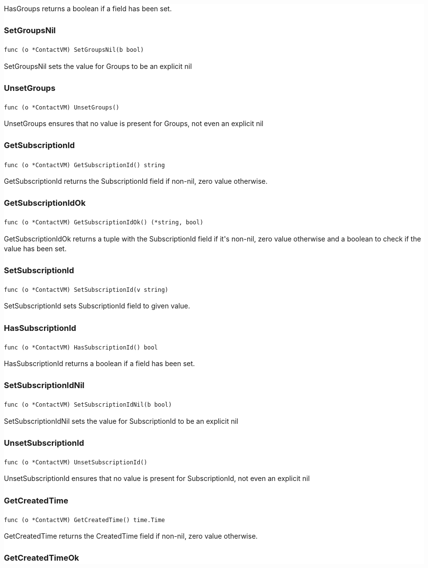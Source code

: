 HasGroups returns a boolean if a field has been set.

### SetGroupsNil

`func (o *ContactVM) SetGroupsNil(b bool)`

 SetGroupsNil sets the value for Groups to be an explicit nil

### UnsetGroups
`func (o *ContactVM) UnsetGroups()`

UnsetGroups ensures that no value is present for Groups, not even an explicit nil
### GetSubscriptionId

`func (o *ContactVM) GetSubscriptionId() string`

GetSubscriptionId returns the SubscriptionId field if non-nil, zero value otherwise.

### GetSubscriptionIdOk

`func (o *ContactVM) GetSubscriptionIdOk() (*string, bool)`

GetSubscriptionIdOk returns a tuple with the SubscriptionId field if it's non-nil, zero value otherwise
and a boolean to check if the value has been set.

### SetSubscriptionId

`func (o *ContactVM) SetSubscriptionId(v string)`

SetSubscriptionId sets SubscriptionId field to given value.

### HasSubscriptionId

`func (o *ContactVM) HasSubscriptionId() bool`

HasSubscriptionId returns a boolean if a field has been set.

### SetSubscriptionIdNil

`func (o *ContactVM) SetSubscriptionIdNil(b bool)`

 SetSubscriptionIdNil sets the value for SubscriptionId to be an explicit nil

### UnsetSubscriptionId
`func (o *ContactVM) UnsetSubscriptionId()`

UnsetSubscriptionId ensures that no value is present for SubscriptionId, not even an explicit nil
### GetCreatedTime

`func (o *ContactVM) GetCreatedTime() time.Time`

GetCreatedTime returns the CreatedTime field if non-nil, zero value otherwise.

### GetCreatedTimeOk
